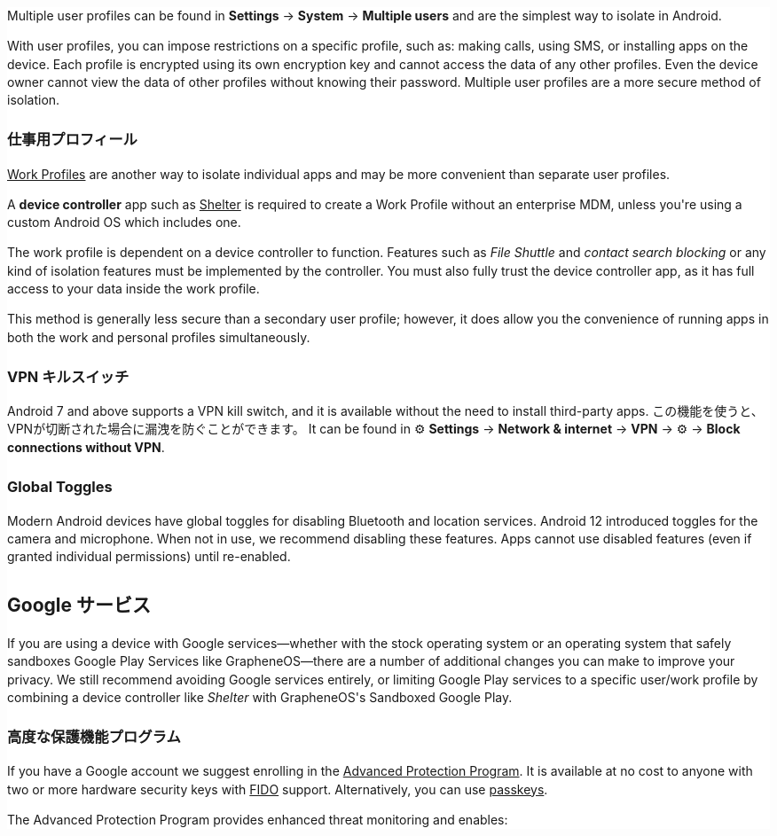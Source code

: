 Multiple user profiles can be found in **Settings** → **System** → **Multiple users** and are the simplest way to isolate in Android.

With user profiles, you can impose restrictions on a specific profile, such as: making calls, using SMS, or installing apps on the device. Each profile is encrypted using its own encryption key and cannot access the data of any other profiles. Even the device owner cannot view the data of other profiles without knowing their password. Multiple user profiles are a more secure method of isolation.

### 仕事用プロフィール

[Work Profiles](https://support.google.com/work/android/answer/6191949) are another way to isolate individual apps and may be more convenient than separate user profiles.

A **device controller** app such as [Shelter](../android/general-apps.md#shelter) is required to create a Work Profile without an enterprise MDM, unless you're using a custom Android OS which includes one.

The work profile is dependent on a device controller to function. Features such as *File Shuttle* and *contact search blocking* or any kind of isolation features must be implemented by the controller. You must also fully trust the device controller app, as it has full access to your data inside the work profile.

This method is generally less secure than a secondary user profile; however, it does allow you the convenience of running apps in both the work and personal profiles simultaneously.

### VPN キルスイッチ

Android 7 and above supports a VPN kill switch, and it is available without the need to install third-party apps. この機能を使うと、VPNが切断された場合に漏洩を防ぐことができます。 It can be found in :gear: **Settings** → **Network & internet** → **VPN** → :gear: → **Block connections without VPN**.

### Global Toggles

Modern Android devices have global toggles for disabling Bluetooth and location services. Android 12 introduced toggles for the camera and microphone. When not in use, we recommend disabling these features. Apps cannot use disabled features (even if granted individual permissions) until re-enabled.

## Google サービス

If you are using a device with Google services—whether with the stock operating system or an operating system that safely sandboxes Google Play Services like GrapheneOS—there are a number of additional changes you can make to improve your privacy. We still recommend avoiding Google services entirely, or limiting Google Play services to a specific user/work profile by combining a device controller like *Shelter* with GrapheneOS's Sandboxed Google Play.

### 高度な保護機能プログラム

If you have a Google account we suggest enrolling in the [Advanced Protection Program](https://landing.google.com/advancedprotection). It is available at no cost to anyone with two or more hardware security keys with [FIDO](../basics/multi-factor-authentication.md#fido-fast-identity-online) support. Alternatively, you can use [passkeys](https://fidoalliance.org/passkeys).

The Advanced Protection Program provides enhanced threat monitoring and enables:
